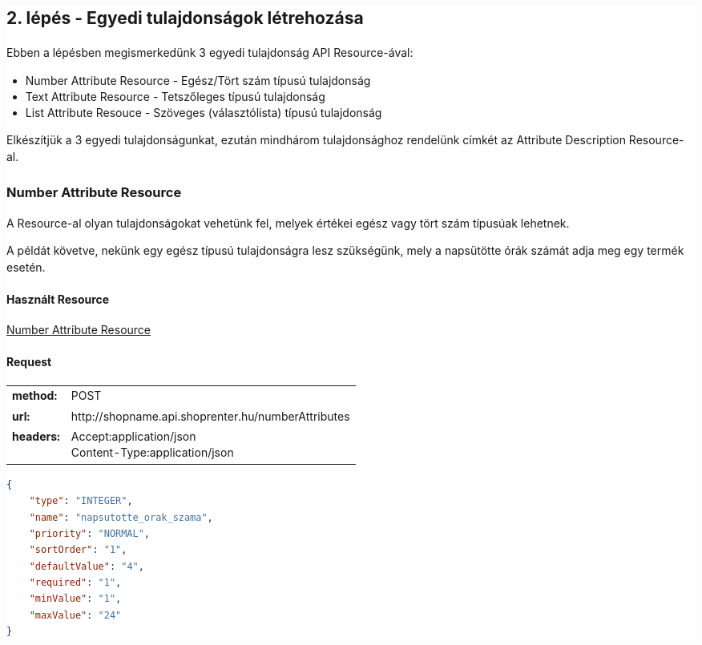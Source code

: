 ## 2. lépés - Egyedi tulajdonságok létrehozása

Ebben a lépésben megismerkedünk 3 egyedi tulajdonság API Resource-ával:
 - Number Attribute Resource - Egész/Tört szám típusú tulajdonság
 - Text Attribute Resource - Tetszőleges típusú tulajdonság
 - List Attribute Resouce - Szöveges (választólista) típusú tulajdonság
 
Elkészítjük a 3 egyedi tulajdonságunkat, ezután mindhárom tulajdonsághoz rendelünk címkét az 
Attribute Description Resource-al.

### Number Attribute Resource
A Resource-al olyan tulajdonságokat vehetünk fel, melyek értékei egész vagy tört szám típusúak lehetnek.

A példát követve, nekünk egy egész típusú tulajdonságra lesz szükségünk, mely a napsütötte órák számát adja meg
egy termék esetén.

#### Használt Resource

[Number Attribute Resource](https://doc.shoprenter.hu/api/number_attribute.html)

#### Request

<table>
  <tr>
    <td><b>method:</b></td>
    <td>POST</td>
  </tr>
  <tr>
    <td><b>url:</b></td>
    <td>http://shopname.api.shoprenter.hu/numberAttributes</td>
  </tr>
  <tr>
    <td><b>headers:</b></td>
    <td>
        Accept:application/json<br>
        Content-Type:application/json
    </td>
  </tr>
</table>


```json
{
    "type": "INTEGER",
    "name": "napsutotte_orak_szama",
    "priority": "NORMAL",
    "sortOrder": "1",
    "defaultValue": "4",
    "required": "1",
    "minValue": "1",
    "maxValue": "24"
}
```
